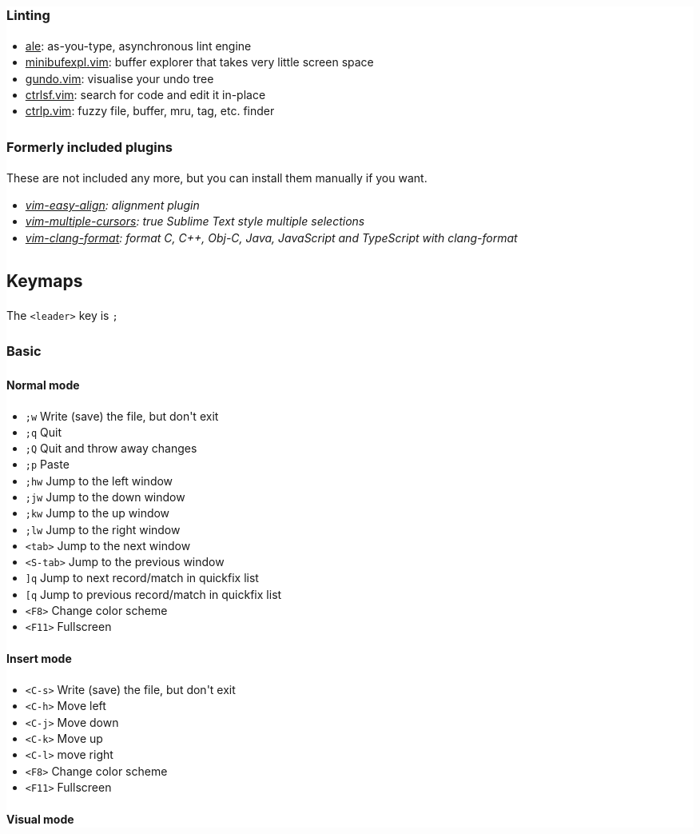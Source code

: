 
### Linting
- [ale](https://github.com/w0rp/ale): as-you-type, asynchronous lint engine
- [minibufexpl.vim](https://github.com/fholgado/minibufexpl.vim): buffer explorer that takes very little screen space
- [gundo.vim](https://github.com/sjl/gundo.vim): visualise your undo tree
- [ctrlsf.vim](https://github.com/dyng/ctrlsf.vim): search for code and edit it in-place
- [ctrlp.vim](https://github.com/ctrlpvim/ctrlp.vim): fuzzy file, buffer, mru, tag, etc. finder

### Formerly included plugins
These are not included any more, but you can install them manually if you want.

- *[vim-easy-align](https://github.com/junegunn/vim-easy-align): alignment plugin*
- *[vim-multiple-cursors](https://github.com/terryma/vim-multiple-cursors): true Sublime Text style multiple selections*
- *[vim-clang-format](https://github.com/rhysd/vim-clang-format): format C, C++, Obj-C, Java, JavaScript and TypeScript with clang-format*

Keymaps
-----

The `<leader>` key is `;`

### Basic

#### Normal mode

- `;w` Write (save) the file, but don't exit
- `;q` Quit
- `;Q` Quit and throw away changes
- `;p` Paste
- `;hw` Jump to the left window
- `;jw` Jump to the down window
- `;kw` Jump to the up window
- `;lw` Jump to the right window
- `<tab>` Jump to the next window
- `<S-tab>` Jump to the previous window
- `]q` Jump to next record/match in quickfix list
- `[q` Jump to previous record/match in quickfix list
- `<F8>` Change color scheme
- `<F11>` Fullscreen

#### Insert mode

- `<C-s>` Write (save) the file, but don't exit
- `<C-h>` Move left
- `<C-j>` Move down
- `<C-k>` Move up
- `<C-l>` move right
- `<F8>` Change color scheme
- `<F11>` Fullscreen

#### Visual mode
